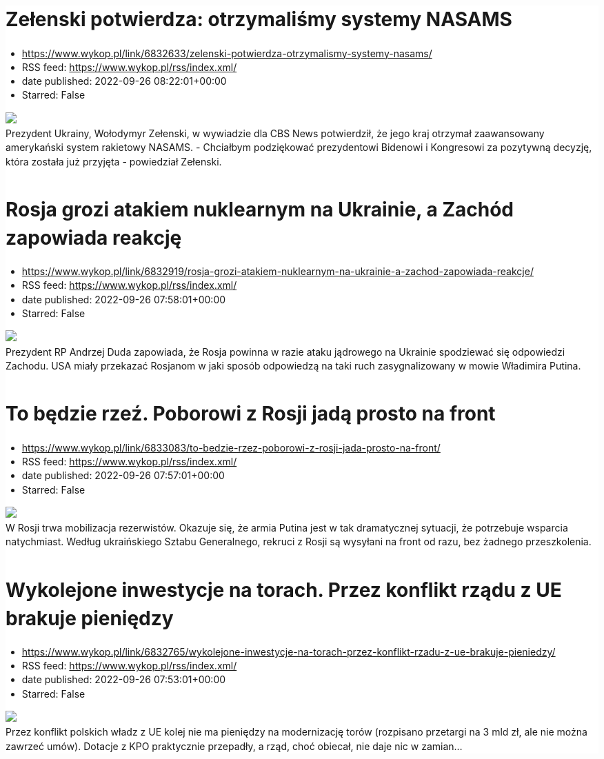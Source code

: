# Zełenski potwierdza: otrzymaliśmy systemy NASAMS
 - https://www.wykop.pl/link/6832633/zelenski-potwierdza-otrzymalismy-systemy-nasams/
 - RSS feed: https://www.wykop.pl/rss/index.xml/
 - date published: 2022-09-26 08:22:01+00:00
 - Starred: False

<img src="https://www.wykop.pl/cdn/c3397993/link_16641293255iXouOEDV0jyr3qxoAMfB5,w104h74.jpg" /><br />
		 Prezydent Ukrainy, Wołodymyr Zełenski, w wywiadzie dla CBS News potwierdził, że jego kraj otrzymał zaawansowany amerykański system rakietowy NASAMS.  - Chciałbym podziękować prezydentowi Bidenowi i Kongresowi za pozytywną decyzję, która została już przyjęta - powiedział Zełenski.

# Rosja grozi atakiem nuklearnym na Ukrainie, a Zachód zapowiada reakcję
 - https://www.wykop.pl/link/6832919/rosja-grozi-atakiem-nuklearnym-na-ukrainie-a-zachod-zapowiada-reakcje/
 - RSS feed: https://www.wykop.pl/rss/index.xml/
 - date published: 2022-09-26 07:58:01+00:00
 - Starred: False

<img src="https://www.wykop.pl/cdn/c3397993/link_1664171229r3y25TtcXX4OTVKalUAIfk,w104h74.jpg" /><br />
		 Prezydent RP Andrzej Duda zapowiada, że Rosja powinna w razie ataku jądrowego na Ukrainie spodziewać się odpowiedzi Zachodu. USA miały przekazać Rosjanom w jaki sposób odpowiedzą na taki ruch zasygnalizowany w mowie Władimira Putina.

# To będzie rzeź. Poborowi z Rosji jadą prosto na front
 - https://www.wykop.pl/link/6833083/to-bedzie-rzez-poborowi-z-rosji-jada-prosto-na-front/
 - RSS feed: https://www.wykop.pl/rss/index.xml/
 - date published: 2022-09-26 07:57:01+00:00
 - Starred: False

<img src="https://www.wykop.pl/cdn/c3397993/link_1664175622DF3VW0W1eGZ7Jy3Exg3QEe,w104h74.jpg" /><br />
		 W Rosji trwa mobilizacja rezerwistów. Okazuje się, że armia Putina jest w tak dramatycznej sytuacji, że potrzebuje wsparcia natychmiast. Według ukraińskiego Sztabu Generalnego, rekruci z Rosji są wysyłani na front od razu, bez żadnego przeszkolenia.

# Wykolejone inwestycje na torach. Przez konflikt rządu z UE brakuje pieniędzy
 - https://www.wykop.pl/link/6832765/wykolejone-inwestycje-na-torach-przez-konflikt-rzadu-z-ue-brakuje-pieniedzy/
 - RSS feed: https://www.wykop.pl/rss/index.xml/
 - date published: 2022-09-26 07:53:01+00:00
 - Starred: False

<img src="https://www.wykop.pl/cdn/c3397993/link_1664135701EU3hFkP2GOwEdPuHfxArma,w104h74.jpg" /><br />
		 Przez konflikt polskich władz z UE kolej nie ma pieniędzy na modernizację torów (rozpisano przetargi na 3 mld zł, ale nie można zawrzeć umów). Dotacje z KPO praktycznie przepadły, a rząd, choć obiecał, nie daje nic w zamian…
